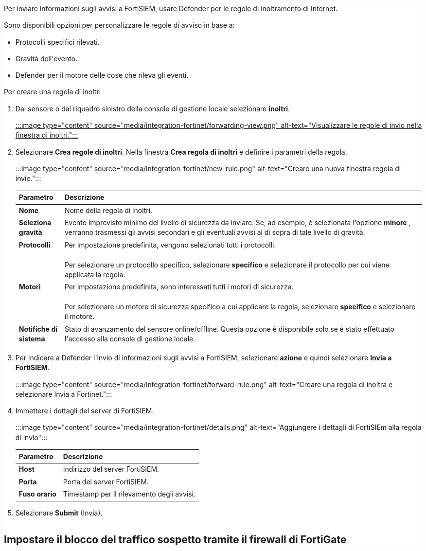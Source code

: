 Per inviare informazioni sugli avvisi a FortiSIEM, usare Defender per le regole di inoltramento di Internet.

Sono disponibili opzioni per personalizzare le regole di avviso in base a:

- Protocolli specifici rilevati.

- Gravità dell'evento.

- Defender per il motore delle cose che rileva gli eventi.

Per creare una regola di inoltri

1. Dal sensore o dal riquadro sinistro della console di gestione locale selezionare **inoltri**.

    [:::image type="content" source="media/integration-fortinet/forwarding-view.png" alt-text="Visualizzare le regole di invio nella finestra di inoltri.":::](media/integration-fortinet/forwarding-view.png#lightbox)

2. Selezionare **Crea regole di inoltri**. Nella finestra **Crea regola di inoltri** e definire i parametri della regola.

    :::image type="content" source="media/integration-fortinet/new-rule.png" alt-text="Creare una nuova finestra regola di invio.":::

    | Parametro | Descrizione |
    |--|--|
    | **Nome** | Nome della regola di inoltri. |
    | **Seleziona gravità** | Evento imprevisto minimo del livello di sicurezza da inviare. Se, ad esempio, è selezionata l'opzione **minore** , verranno trasmessi gli avvisi secondari e gli eventuali avvisi al di sopra di tale livello di gravità. |
    | **Protocolli** | Per impostazione predefinita, vengono selezionati tutti i protocolli.<br><br>Per selezionare un protocollo specifico, selezionare **specifico** e selezionare il protocollo per cui viene applicata la regola. |
    | **Motori** | Per impostazione predefinita, sono interessati tutti i motori di sicurezza.<br><br>Per selezionare un motore di sicurezza specifico a cui applicare la regola, selezionare **specifico** e selezionare il motore. |
    | **Notifiche di sistema** | Stato di avanzamento del sensore online/offline. Questa opzione è disponibile solo se è stato effettuato l'accesso alla console di gestione locale. |

3. Per indicare a Defender l'invio di informazioni sugli avvisi a FortiSIEM, selezionare **azione** e quindi selezionare **Invia a FortiSIEM**.

    :::image type="content" source="media/integration-fortinet/forward-rule.png" alt-text="Creare una regola di inoltra e selezionare Invia a Fortinet.":::

4. Immettere i dettagli del server di FortiSIEM.

    :::image type="content" source="media/integration-fortinet/details.png" alt-text="Aggiungere i dettagli di FortiSIEm alla regola di invio":::

    | Parametro | Descrizione |
    | --------- | ----------- |
    | **Host** | Indirizzo del server FortiSIEM. |
    | **Porta** | Porta del server FortiSIEM. |
    | **Fuso orario** | Timestamp per il rilevamento degli avvisi. |

5. Selezionare **Submit** (Invia).

## <a name="set-blocking-suspected-traffic-using-fortigate-firewall"></a>Impostare il blocco del traffico sospetto tramite il firewall di FortiGate
